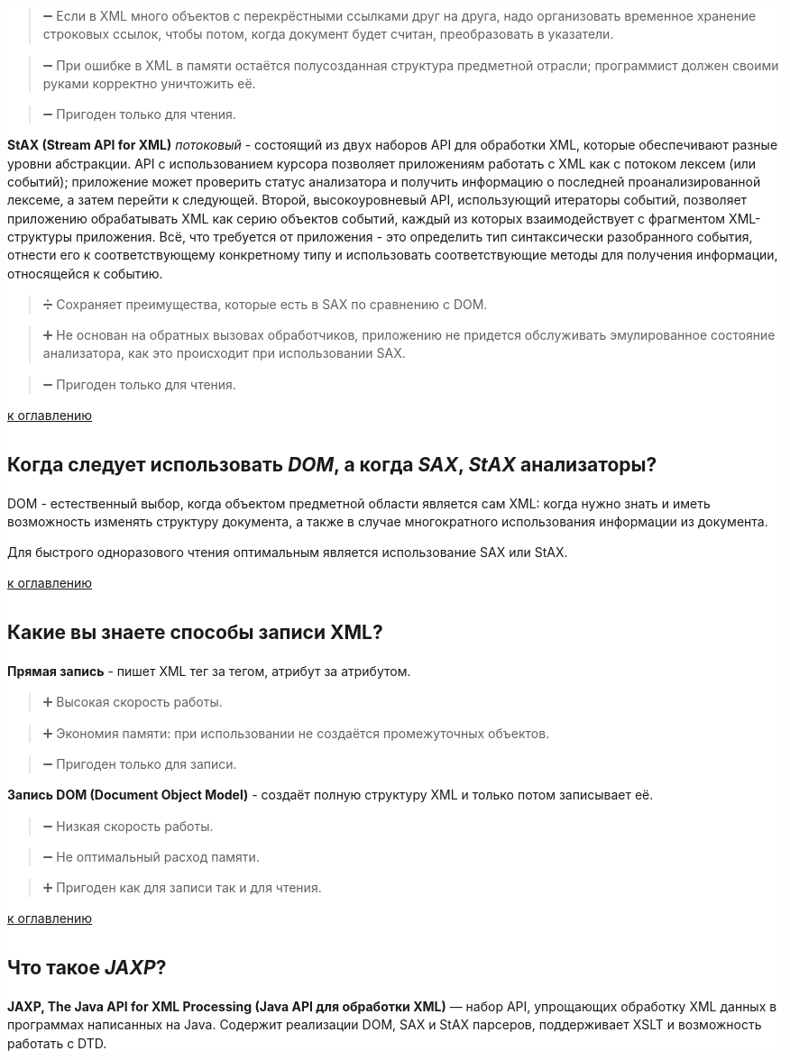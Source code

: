 > ➖ Если в XML много объектов с перекрёстными ссылками друг на друга, надо организовать временное хранение строковых ссылок, чтобы потом, когда документ будет считан, преобразовать в указатели.

> ➖ При ошибке в XML в памяти остаётся полусозданная структура предметной отрасли; программист должен своими руками корректно уничтожить её.

> ➖ Пригоден только для чтения.

__StAX (Stream API for XML)__ _потоковый_ - состоящий из двух наборов API для обработки XML, которые обеспечивают разные уровни абстракции. API с использованием курсора позволяет приложениям работать с XML как с потоком лексем (или событий); приложение может проверить статус анализатора и получить информацию о последней проанализированной лексеме, а затем перейти к следующей. Второй, высокоуровневый API, использующий итераторы событий, позволяет приложению обрабатывать XML как серию объектов событий, каждый из которых взаимодействует с фрагментом XML-структуры приложения. Всё, что требуется от приложения - это определить тип синтаксически разобранного события, отнести его к соответствующему конкретному типу и использовать соответствующие методы для получения информации, относящейся к событию.

> ➗ Сохраняет преимущества, которые есть в SAX по сравнению с DOM.

> ➕ Не основан на обратных вызовах обработчиков, приложению не придется обслуживать эмулированное состояние анализатора, как это происходит при использовании SAX.

> ➖ Пригоден только для чтения.

[к оглавлению](#xml)

## Когда следует использовать _DOM_, а когда _SAX_, _StAX_ анализаторы?

DOM - естественный выбор, когда объектом предметной области является сам XML: когда нужно знать и иметь возможность изменять структуру документа, а также в случае многократного использования информации из документа.

Для быстрого одноразового чтения оптимальным является использование SAX или StAX.

[к оглавлению](#xml)

## Какие вы знаете способы записи XML?

__Прямая запись__ - пишет XML тег за тегом, атрибут за атрибутом.

> ➕ Высокая скорость работы.

> ➕ Экономия памяти: при использовании не создаётся промежуточных объектов.

> ➖ Пригоден только для записи.

__Запись DOM (Document Object Model)__ - создаёт полную структуру XML и только потом записывает её.

> ➖ Низкая скорость работы.

> ➖ Не оптимальный расход памяти.

> ➕ Пригоден как для записи так и для чтения.

[к оглавлению](#xml)

## Что такое _JAXP_?
__JAXP, The Java API for XML Processing (Java API для обработки XML)__ — набор API, упрощающих обработку XML данных в программах написанных на Java. Содержит реализации  DOM, SAX и StAX парсеров, поддерживает XSLT и возможность работать с DTD.
